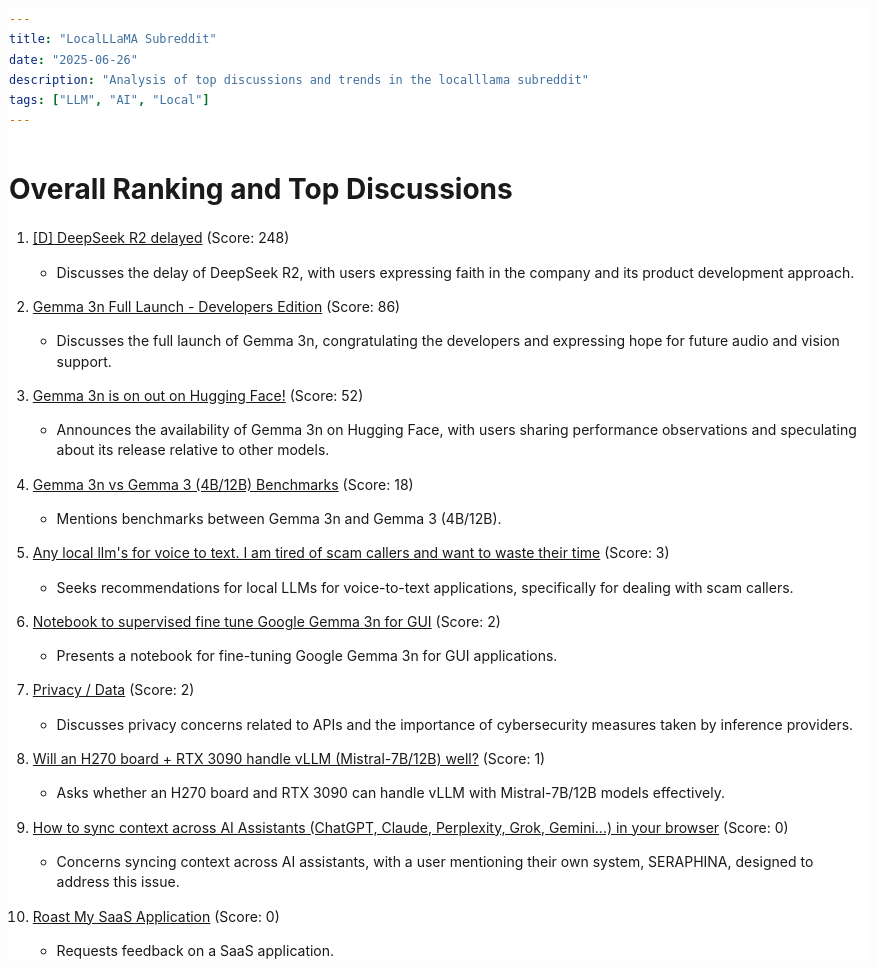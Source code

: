 ```yaml
---
title: "LocalLLaMA Subreddit"
date: "2025-06-26"
description: "Analysis of top discussions and trends in the localllama subreddit"
tags: ["LLM", "AI", "Local"]
---
```


# Overall Ranking and Top Discussions
1. [[D] DeepSeek R2 delayed](https://i.redd.it/718m48of6b9f1.jpeg) (Score: 248)
    * Discusses the delay of DeepSeek R2, with users expressing faith in the company and its product development approach.

2.  [Gemma 3n Full Launch - Developers Edition](https://www.reddit.com/r/LocalLLaMA/comments/1ll68iz/gemma_3n_full_launch_developers_edition/) (Score: 86)
    *  Discusses the full launch of Gemma 3n, congratulating the developers and expressing hope for future audio and vision support.

3.  [Gemma 3n is on out on Hugging Face!](https://www.reddit.com/r/LocalLLaMA/comments/1ll57uz/gemma_3n_is_on_out_on_hugging_face/) (Score: 52)
    *  Announces the availability of Gemma 3n on Hugging Face, with users sharing performance observations and speculating about its release relative to other models.

4.  [Gemma 3n vs Gemma 3 (4B/12B) Benchmarks](https://www.reddit.com/r/LocalLLaMA/comments/1ll88pe/gemma_3n_vs_gemma_3_4b12b_benchmarks/) (Score: 18)
    * Mentions benchmarks between Gemma 3n and Gemma 3 (4B/12B).

5.  [Any local llm's for voice to text. I am tired of scam callers and want to waste their time](https://www.reddit.com/r/LocalLLaMA/comments/1ll979q/any_local_llms_for_voice_to_text_i_am_tired_of/) (Score: 3)
    *  Seeks recommendations for local LLMs for voice-to-text applications, specifically for dealing with scam callers.

6.  [Notebook to supervised fine tune Google Gemma 3n for GUI](https://colab.research.google.com/drive/1ML9XAjGKKUmFObAsZbEw__G1di24lenX?usp=sharing) (Score: 2)
    *  Presents a notebook for fine-tuning Google Gemma 3n for GUI applications.

7.  [Privacy / Data](https://www.reddit.com/r/LocalLLaMA/comments/1ll5rxq/privacy_data/) (Score: 2)
    *  Discusses privacy concerns related to APIs and the importance of cybersecurity measures taken by inference providers.

8.  [Will an H270 board + RTX 3090 handle vLLM (Mistral-7B/12B) well?](https://www.reddit.com/r/LocalLLaMA/comments/1ll86jw/will_an_h270_board_rtx_3090_handle_vllm/) (Score: 1)
    *  Asks whether an H270 board and RTX 3090 can handle vLLM with Mistral-7B/12B models effectively.

9.  [How to sync context across AI Assistants (ChatGPT, Claude, Perplexity, Grok, Gemini...) in your browser](https://levelup.gitconnected.com/how-to-sync-context-across-ai-assistants-chatgpt-claude-perplexity-etc-in-your-browser-c4de54fe9b33?source=friends_link&sk=7ed1c3eebe1210a27e424ef9e4eaaffb) (Score: 0)
    *  Concerns syncing context across AI assistants, with a user mentioning their own system, SERAPHINA, designed to address this issue.

10. [Roast My SaaS Application](https://v.redd.it/revua3bwua9f1) (Score: 0)
    *  Requests feedback on a SaaS application.
